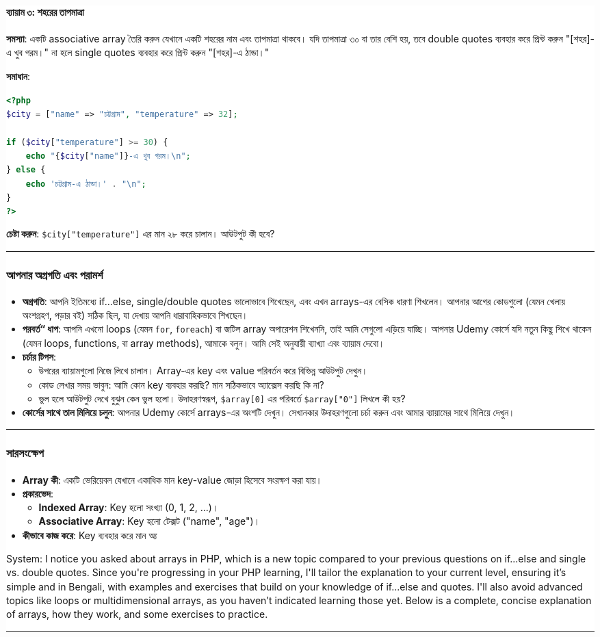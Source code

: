 #### ব্যায়াম ৩: শহরের তাপমাত্রা

**সমস্যা**: একটি associative array তৈরি করুন যেখানে একটি শহরের নাম এবং তাপমাত্রা থাকবে। যদি তাপমাত্রা ৩০ বা তার বেশি হয়, তবে double quotes ব্যবহার করে প্রিন্ট করুন "\[শহর\]-এ খুব গরম।" না হলে single quotes ব্যবহার করে প্রিন্ট করুন "\[শহর\]-এ ঠান্ডা।"

**সমাধান**:

```php
<?php
$city = ["name" => "চট্টগ্রাম", "temperature" => 32];

if ($city["temperature"] >= 30) {
    echo "{$city["name"]}-এ খুব গরম।\n";
} else {
    echo 'চট্টগ্রাম-এ ঠান্ডা।' . "\n";
}
?>
```

**চেষ্টা করুন**: `$city["temperature"]` এর মান ২৮ করে চালান। আউটপুট কী হবে?

---

### আপনার অগ্রগতি এবং পরামর্শ

*   **অগ্রগতি**: আপনি ইতিমধ্যে if...else, single/double quotes ভালোভাবে শিখেছেন, এবং এখন arrays-এর বেসিক ধারণা শিখলেন। আপনার আগের কোডগুলো (যেমন খেলায় অংশগ্রহণ, পড়ার বই) সঠিক ছিল, যা দেখায় আপনি ধারাবাহিকভাবে শিখছেন।
*   **পরবর্ত“ ধাপ**: আপনি এখনো loops (যেমন `for`, `foreach`) বা জটিল array অপারেশন শিখেননি, তাই আমি সেগুলো এড়িয়ে যাচ্ছি। আপনার Udemy কোর্সে যদি নতুন কিছু শিখে থাকেন (যেমন loops, functions, বা array methods), আমাকে বলুন। আমি সেই অনুযায়ী ব্যাখ্যা এবং ব্যায়াম দেবো।
*   **চর্চার টিপস**:
    *   উপরের ব্যায়ামগুলো নিজে লিখে চালান। Array-এর key এবং value পরিবর্তন করে বিভিন্ন আউটপুট দেখুন।
    *   কোড লেখার সময় ভাবুন: আমি কোন key ব্যবহার করছি? মান সঠিকভাবে অ্যাক্সেস করছি কি না?
    *   ভুল হলে আউটপুট দেখে বুঝুন কেন ভুল হলো। উদাহরণস্বরূপ, `$array[0]` এর পরিবর্তে `$array["0"]` লিখলে কী হয়?
*   **কোর্সের সাথে তাল মিলিয়ে চলুন**: আপনার Udemy কোর্সে arrays-এর অংশটি দেখুন। সেখানকার উদাহরণগুলো চর্চা করুন এবং আমার ব্যায়ামের সাথে মিলিয়ে দেখুন।

---

### সারসংক্ষেপ

*   **Array কী**: একটি ভেরিয়েবল যেখানে একাধিক মান key-value জোড়া হিসেবে সংরক্ষণ করা যায়।
*   **প্রকারভেদ**:
    *   **Indexed Array**: Key হলো সংখ্যা (0, 1, 2, ...)।
    *   **Associative Array**: Key হলো টেক্সট ("name", "age")।
*   **কীভাবে কাজ করে**: Key ব্যবহার করে মান অ্য

System: I notice you asked about arrays in PHP, which is a new topic compared to your previous questions on if...else and single vs. double quotes. Since you're progressing in your PHP learning, I'll tailor the explanation to your current level, ensuring it’s simple and in Bengali, with examples and exercises that build on your knowledge of if...else and quotes. I'll also avoid advanced topics like loops or multidimensional arrays, as you haven’t indicated learning those yet. Below is a complete, concise explanation of arrays, how they work, and some exercises to practice.

---